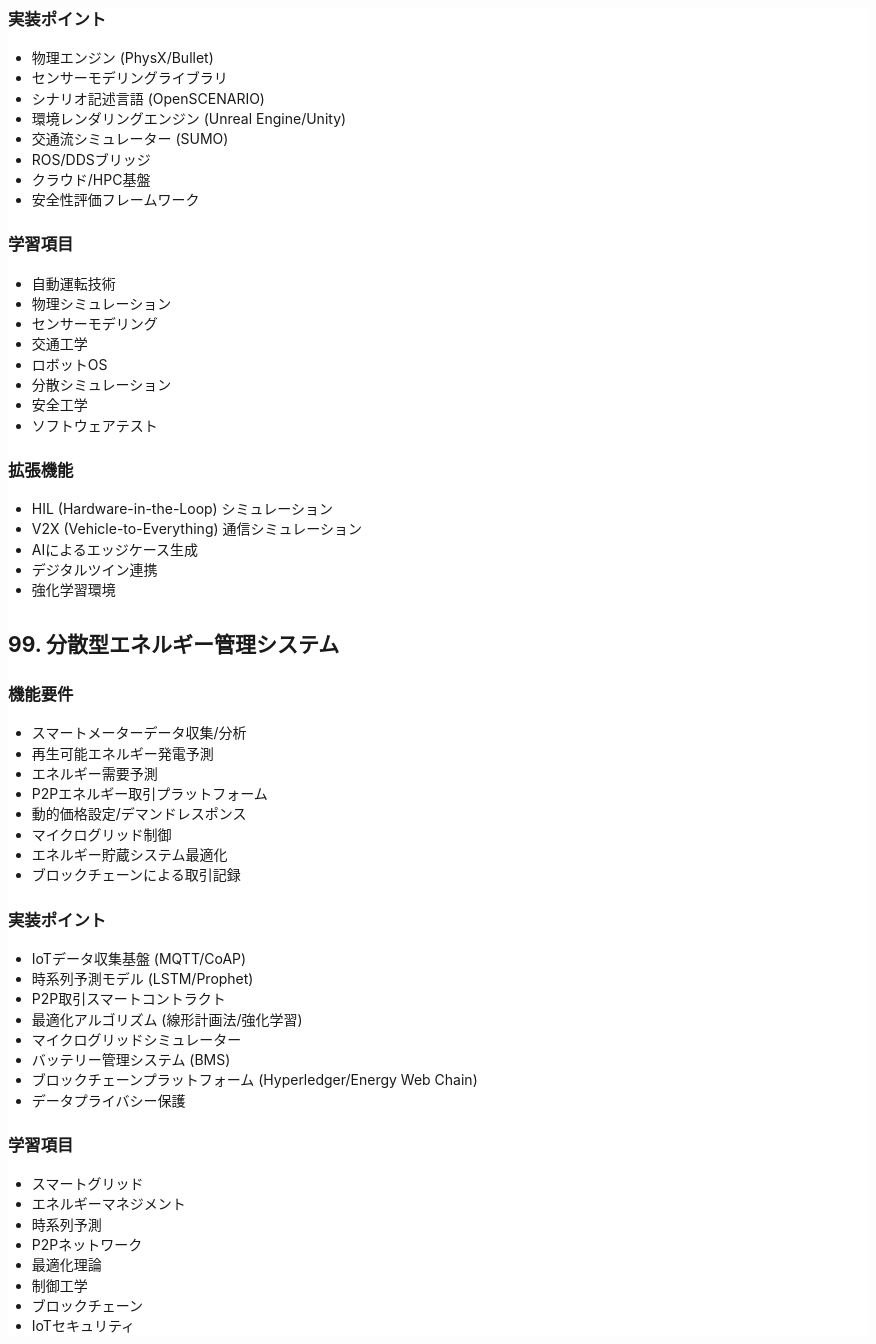 ### 実装ポイント
- 物理エンジン (PhysX/Bullet)
- センサーモデリングライブラリ
- シナリオ記述言語 (OpenSCENARIO)
- 環境レンダリングエンジン (Unreal Engine/Unity)
- 交通流シミュレーター (SUMO)
- ROS/DDSブリッジ
- クラウド/HPC基盤
- 安全性評価フレームワーク

### 学習項目
- 自動運転技術
- 物理シミュレーション
- センサーモデリング
- 交通工学
- ロボットOS
- 分散シミュレーション
- 安全工学
- ソフトウェアテスト

### 拡張機能
- HIL (Hardware-in-the-Loop) シミュレーション
- V2X (Vehicle-to-Everything) 通信シミュレーション
- AIによるエッジケース生成
- デジタルツイン連携
- 強化学習環境

## 99. 分散型エネルギー管理システム
### 機能要件
- スマートメーターデータ収集/分析
- 再生可能エネルギー発電予測
- エネルギー需要予測
- P2Pエネルギー取引プラットフォーム
- 動的価格設定/デマンドレスポンス
- マイクログリッド制御
- エネルギー貯蔵システム最適化
- ブロックチェーンによる取引記録

### 実装ポイント
- IoTデータ収集基盤 (MQTT/CoAP)
- 時系列予測モデル (LSTM/Prophet)
- P2P取引スマートコントラクト
- 最適化アルゴリズム (線形計画法/強化学習)
- マイクログリッドシミュレーター
- バッテリー管理システム (BMS)
- ブロックチェーンプラットフォーム (Hyperledger/Energy Web Chain)
- データプライバシー保護

### 学習項目
- スマートグリッド
- エネルギーマネジメント
- 時系列予測
- P2Pネットワーク
- 最適化理論
- 制御工学
- ブロックチェーン
- IoTセキュリティ
